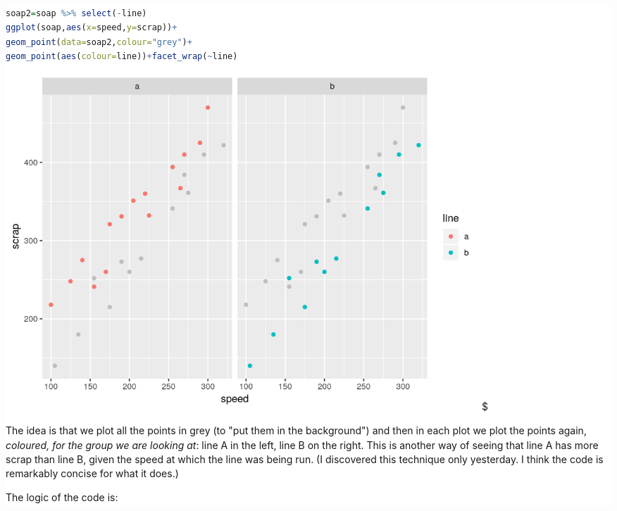 
```r
soap2=soap %>% select(-line)
ggplot(soap,aes(x=speed,y=scrap))+
geom_point(data=soap2,colour="grey")+
geom_point(aes(colour=line))+facet_wrap(~line)
```

<img src="02-reading-in_files/figure-html/unnamed-chunk-22-1.png" width="672"  />
$

The idea is that we plot all the points in grey (to 
"put them in the background") 
 and then in each plot we plot the points again,
*coloured, for the group we are looking at*: line A in the left,
line B on the right. This is another way of seeing that line A has
more scrap than line B, given the speed at which the line was being
run. (I discovered this technique only yesterday. I think the code is
remarkably concise for what it does.)

The logic of the code is:

